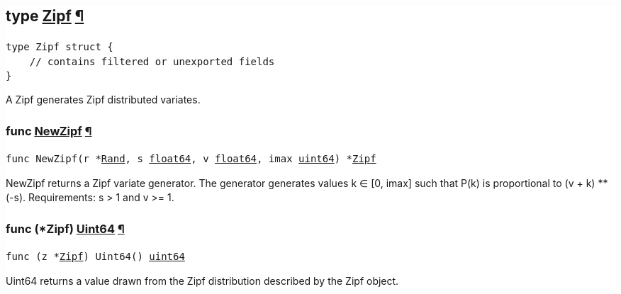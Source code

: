 <h2 id="Zipf">type <a href="//github.com/golang/go/blob/2ea7d3461bb41d0ae12b56ee52d43314bcdb97f9/src/math/rand/zipf.go#L5">Zipf</a>
    <a href="#Zipf">¶</a></h2>
<pre>type Zipf struct {
    <span class="comment">// contains filtered or unexported fields</span>
}</pre>

A Zipf generates Zipf distributed variates.

<h3 id="NewZipf">func <a href="//github.com/golang/go/blob/2ea7d3461bb41d0ae12b56ee52d43314bcdb97f9/src/math/rand/zipf.go#L29">NewZipf</a>
    <a href="#NewZipf">¶</a></h3>
<pre>func NewZipf(r *<a href="#Rand">Rand</a>, s <a href="/builtin/#float64">float64</a>, v <a href="/builtin/#float64">float64</a>, imax <a href="/builtin/#uint64">uint64</a>) *<a href="#Zipf">Zipf</a></pre>

NewZipf returns a Zipf variate generator. The generator generates values k ∈ [0,
imax] such that P(k) is proportional to (v + k) ** (-s). Requirements: s > 1 and
v >= 1.

<h3 id="Zipf.Uint64">func (*Zipf) <a href="//github.com/golang/go/blob/2ea7d3461bb41d0ae12b56ee52d43314bcdb97f9/src/math/rand/zipf.go#L48">Uint64</a>
    <a href="#Zipf.Uint64">¶</a></h3>
<pre>func (z *<a href="#Zipf">Zipf</a>) Uint64() <a href="/builtin/#uint64">uint64</a></pre>

Uint64 returns a value drawn from the Zipf distribution described by the Zipf
object.


